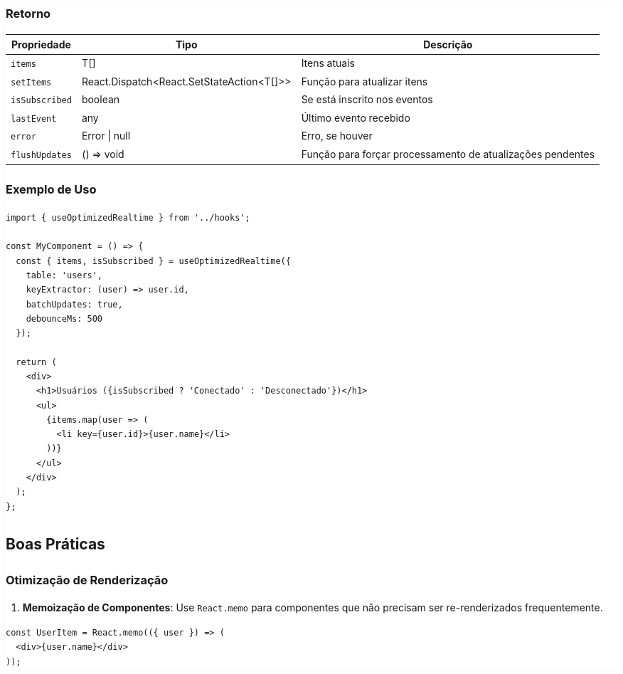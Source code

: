 ### Retorno

| Propriedade | Tipo | Descrição |
|-------------|------|-----------|
| `items` | T[] | Itens atuais |
| `setItems` | React.Dispatch<React.SetStateAction<T[]>> | Função para atualizar itens |
| `isSubscribed` | boolean | Se está inscrito nos eventos |
| `lastEvent` | any | Último evento recebido |
| `error` | Error \| null | Erro, se houver |
| `flushUpdates` | () => void | Função para forçar processamento de atualizações pendentes |

### Exemplo de Uso

```tsx
import { useOptimizedRealtime } from '../hooks';

const MyComponent = () => {
  const { items, isSubscribed } = useOptimizedRealtime({
    table: 'users',
    keyExtractor: (user) => user.id,
    batchUpdates: true,
    debounceMs: 500
  });

  return (
    <div>
      <h1>Usuários ({isSubscribed ? 'Conectado' : 'Desconectado'})</h1>
      <ul>
        {items.map(user => (
          <li key={user.id}>{user.name}</li>
        ))}
      </ul>
    </div>
  );
};
```

## Boas Práticas

### Otimização de Renderização

1. **Memoização de Componentes**: Use `React.memo` para componentes que não precisam ser re-renderizados frequentemente.

```tsx
const UserItem = React.memo(({ user }) => (
  <div>{user.name}</div>
));
```
